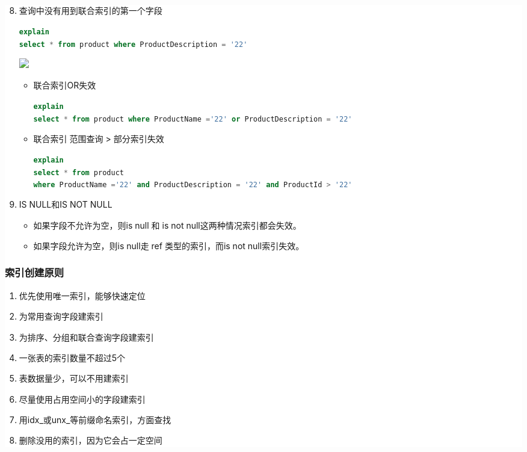 8. 查询中没有用到联合索引的第一个字段

    ```sql
    explain
    select * from product where ProductDescription = '22'
    ```
    ![](https://image.xjq.icu/2021/12/20/1640014295022_webp5.jpg)

    - 联合索引OR失效

        ```sql
        explain
        select * from product where ProductName ='22' or ProductDescription = '22'
        ```

    - 联合索引 范围查询 \> 部分索引失效

        ```sql
        explain
        select * from product 
        where ProductName ='22' and ProductDescription = '22' and ProductId > '22' 
        ```

9. IS NULL和IS NOT NULL

    - 如果字段不允许为空，则is null 和 is not null这两种情况索引都会失效。

    - 如果字段允许为空，则is null走 ref 类型的索引，而is not null索引失效。

### 索引创建原则

1. 优先使用唯一索引，能够快速定位

2. 为常用查询字段建索引

3. 为排序、分组和联合查询字段建索引

4. 一张表的索引数量不超过5个

5. 表数据量少，可以不用建索引

6. 尽量使用占用空间小的字段建索引

7. 用idx_或unx_等前缀命名索引，方面查找

8. 删除没用的索引，因为它会占一定空间

